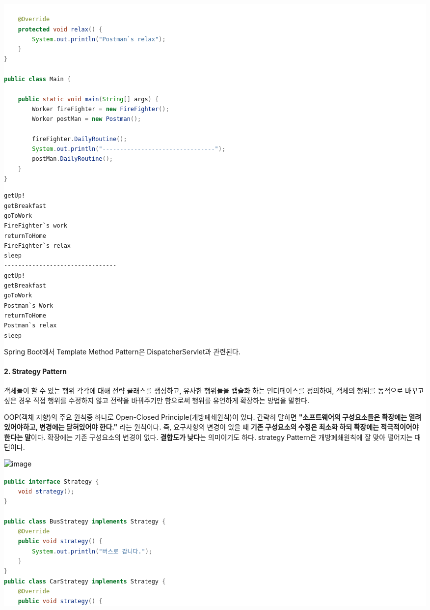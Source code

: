 ```java

    @Override
    protected void relax() {
        System.out.println("Postman`s relax");
    }
}

public class Main {

    public static void main(String[] args) {
        Worker fireFighter = new FireFighter();
        Worker postMan = new Postman();

        fireFighter.DailyRoutine();
        System.out.println("--------------------------------");
        postMan.DailyRoutine();
    }
}
```

```
getUp!
getBreakfast
goToWork
FireFighter`s work
returnToHome
FireFighter`s relax
sleep
--------------------------------
getUp!
getBreakfast
goToWork
Postman`s Work
returnToHome
Postman`s relax
sleep
```

Spring Boot에서 Template Method Pattern은 DispatcherServlet과 관련된다.



#### 2. Strategy Pattern

객체들이 할 수 있는 행위 각각에 대해 전략 클래스를 생성하고, 유사한 행위들을 캡슐화 하는 인터페이스를 정의하여, 객체의 행위를 동적으로 바꾸고 싶은 경우 직접 행위를 수정하지 않고 전략을 바꿔주기만 함으로써 행위를 유연하게 확장하는 방법을 말한다.

OOP(객체 지향)의 주요 원칙중 하나로 Open-Closed Principle(개방폐쇄원칙)이 있다. 간략히 말하면 **"소프트웨어의 구성요소들은 확장에는 열려있어야하고, 변경에는 닫혀있어야 한다."** 라는 원칙이다. 즉, 요구사항의 변경이 있을 때 **기존 구성요소의 수정은 최소화 하되 확장에는 적극적이어야 한다는 말**이다. 확장에는 기존 구성요소의 변경이 없다. **결합도가 낮다**는 의미이기도 하다. strategy Pattern은 개방폐쇄원칙에 잘 맞아 떨어지는 패턴이다.

![image](https://user-images.githubusercontent.com/53200166/135376296-fcd6ba1e-3b0f-4686-8623-515f964fe15f.png)

```java
public interface Strategy {
    void strategy();
}

public class BusStrategy implements Strategy {
    @Override
    public void strategy() {
        System.out.println("버스로 갑니다.");
    }
}
public class CarStrategy implements Strategy {
    @Override
    public void strategy() {
```
